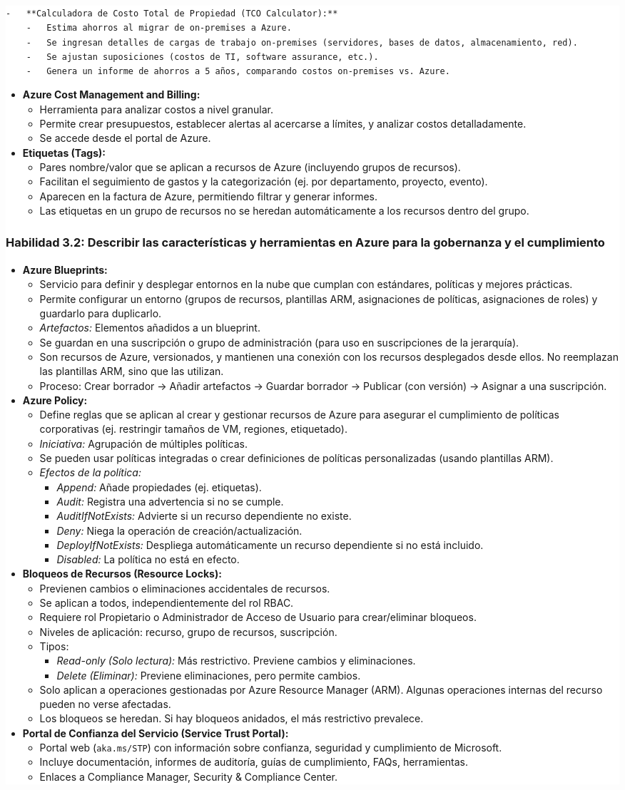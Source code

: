    -   **Calculadora de Costo Total de Propiedad (TCO Calculator):**
        -   Estima ahorros al migrar de on-premises a Azure.
        -   Se ingresan detalles de cargas de trabajo on-premises (servidores, bases de datos, almacenamiento, red).
        -   Se ajustan suposiciones (costos de TI, software assurance, etc.).
        -   Genera un informe de ahorros a 5 años, comparando costos on-premises vs. Azure.
-   **Azure Cost Management and Billing:**
    -   Herramienta para analizar costos a nivel granular.
    -   Permite crear presupuestos, establecer alertas al acercarse a límites, y analizar costos detalladamente.
    -   Se accede desde el portal de Azure.
-   **Etiquetas (Tags):**
    -   Pares nombre/valor que se aplican a recursos de Azure (incluyendo grupos de recursos).
    -   Facilitan el seguimiento de gastos y la categorización (ej. por departamento, proyecto, evento).
    -   Aparecen en la factura de Azure, permitiendo filtrar y generar informes.
    -   Las etiquetas en un grupo de recursos no se heredan automáticamente a los recursos dentro del grupo.

### Habilidad 3.2: Describir las características y herramientas en Azure para la gobernanza y el cumplimiento

-   **Azure Blueprints:**
    -   Servicio para definir y desplegar entornos en la nube que cumplan con estándares, políticas y mejores prácticas.
    -   Permite configurar un entorno (grupos de recursos, plantillas ARM, asignaciones de políticas, asignaciones de roles) y guardarlo para duplicarlo.
    -   *Artefactos:* Elementos añadidos a un blueprint.
    -   Se guardan en una suscripción o grupo de administración (para uso en suscripciones de la jerarquía).
    -   Son recursos de Azure, versionados, y mantienen una conexión con los recursos desplegados desde ellos. No reemplazan las plantillas ARM, sino que las utilizan.
    -   Proceso: Crear borrador -> Añadir artefactos -> Guardar borrador -> Publicar (con versión) -> Asignar a una suscripción.
-   **Azure Policy:**
    -   Define reglas que se aplican al crear y gestionar recursos de Azure para asegurar el cumplimiento de políticas corporativas (ej. restringir tamaños de VM, regiones, etiquetado).
    -   *Iniciativa:* Agrupación de múltiples políticas.
    -   Se pueden usar políticas integradas o crear definiciones de políticas personalizadas (usando plantillas ARM).
    -   *Efectos de la política:*
        -   *Append:* Añade propiedades (ej. etiquetas).
        -   *Audit:* Registra una advertencia si no se cumple.
        -   *AuditIfNotExists:* Advierte si un recurso dependiente no existe.
        -   *Deny:* Niega la operación de creación/actualización.
        -   *DeployIfNotExists:* Despliega automáticamente un recurso dependiente si no está incluido.
        -   *Disabled:* La política no está en efecto.
-   **Bloqueos de Recursos (Resource Locks):**
    -   Previenen cambios o eliminaciones accidentales de recursos.
    -   Se aplican a todos, independientemente del rol RBAC.
    -   Requiere rol Propietario o Administrador de Acceso de Usuario para crear/eliminar bloqueos.
    -   Niveles de aplicación: recurso, grupo de recursos, suscripción.
    -   Tipos:
        -   *Read-only (Solo lectura):* Más restrictivo. Previene cambios y eliminaciones.
        -   *Delete (Eliminar):* Previene eliminaciones, pero permite cambios.
    -   Solo aplican a operaciones gestionadas por Azure Resource Manager (ARM). Algunas operaciones internas del recurso pueden no verse afectadas.
    -   Los bloqueos se heredan. Si hay bloqueos anidados, el más restrictivo prevalece.
-   **Portal de Confianza del Servicio (Service Trust Portal):**
    -   Portal web (`aka.ms/STP`) con información sobre confianza, seguridad y cumplimiento de Microsoft.
    -   Incluye documentación, informes de auditoría, guías de cumplimiento, FAQs, herramientas.
    -   Enlaces a Compliance Manager, Security & Compliance Center.
